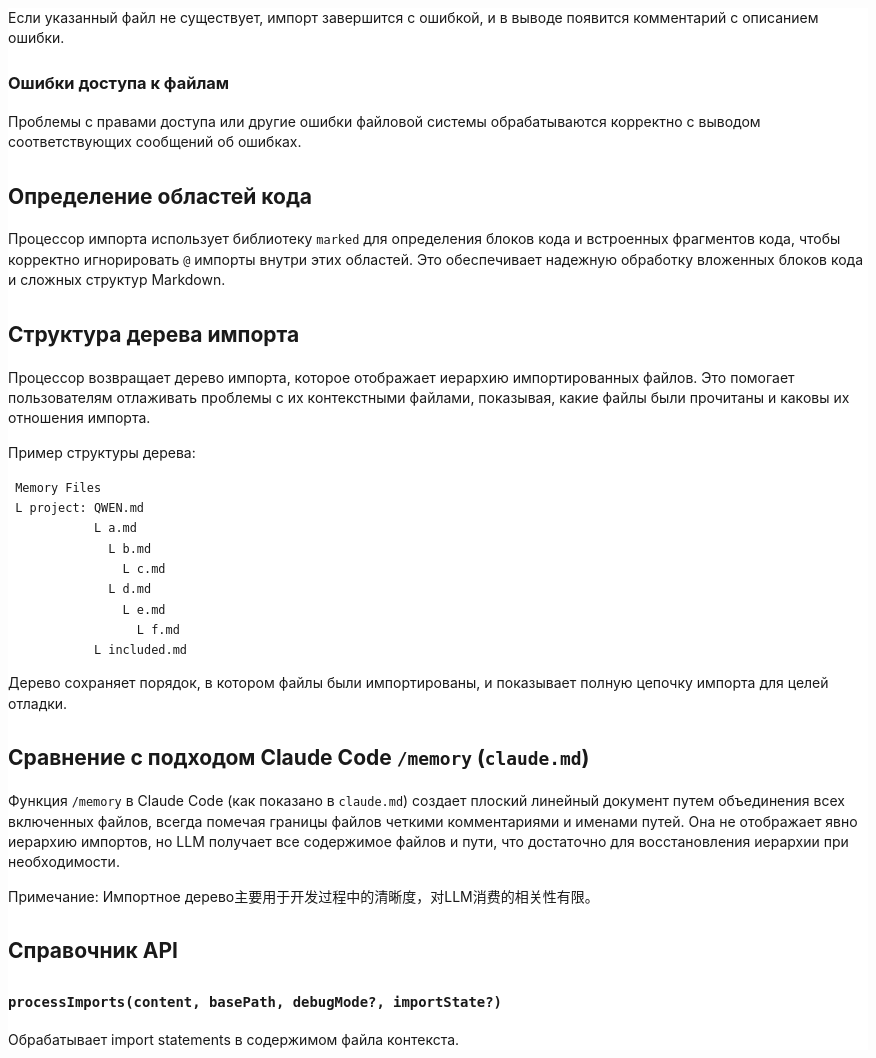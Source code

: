 Если указанный файл не существует, импорт завершится с ошибкой, и в выводе появится комментарий с описанием ошибки.

### Ошибки доступа к файлам

Проблемы с правами доступа или другие ошибки файловой системы обрабатываются корректно с выводом соответствующих сообщений об ошибках.

## Определение областей кода

Процессор импорта использует библиотеку `marked` для определения блоков кода и встроенных фрагментов кода, чтобы корректно игнорировать `@` импорты внутри этих областей. Это обеспечивает надежную обработку вложенных блоков кода и сложных структур Markdown.

## Структура дерева импорта

Процессор возвращает дерево импорта, которое отображает иерархию импортированных файлов. Это помогает пользователям отлаживать проблемы с их контекстными файлами, показывая, какие файлы были прочитаны и каковы их отношения импорта.

Пример структуры дерева:

```
 Memory Files
 L project: QWEN.md
            L a.md
              L b.md
                L c.md
              L d.md
                L e.md
                  L f.md
            L included.md
```

Дерево сохраняет порядок, в котором файлы были импортированы, и показывает полную цепочку импорта для целей отладки.

## Сравнение с подходом Claude Code `/memory` (`claude.md`)

Функция `/memory` в Claude Code (как показано в `claude.md`) создает плоский линейный документ путем объединения всех включенных файлов, всегда помечая границы файлов четкими комментариями и именами путей. Она не отображает явно иерархию импортов, но LLM получает все содержимое файлов и пути, что достаточно для восстановления иерархии при необходимости.

Примечание: Импортное дерево主要用于开发过程中的清晰度，对LLM消费的相关性有限。

## Справочник API

### `processImports(content, basePath, debugMode?, importState?)`

Обрабатывает import statements в содержимом файла контекста.
